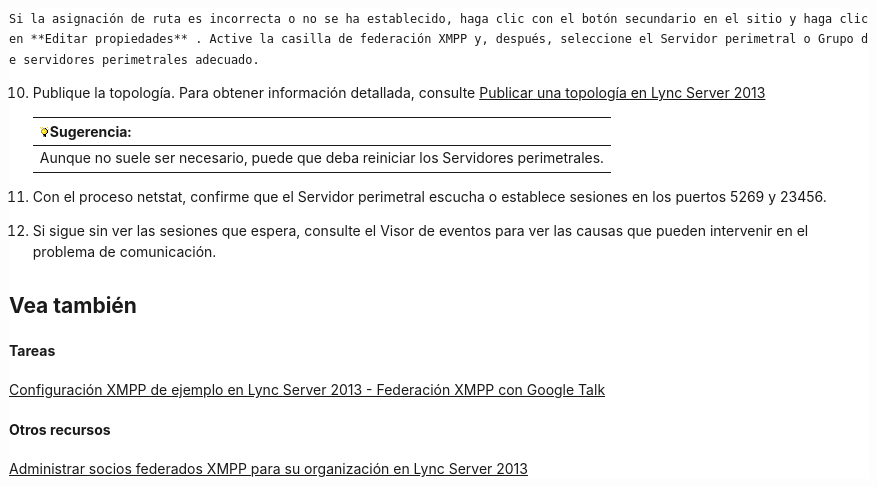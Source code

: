     Si la asignación de ruta es incorrecta o no se ha establecido, haga clic con el botón secundario en el sitio y haga clic en **Editar propiedades** . Active la casilla de federación XMPP y, después, seleccione el Servidor perimetral o Grupo de servidores perimetrales adecuado.

10. Publique la topología. Para obtener información detallada, consulte [Publicar una topología en Lync Server 2013](lync-server-2013-publish-your-topology.md)
    
    <table>
    <thead>
    <tr class="header">
    <th><img src="images/JJ205319.tip(OCS.15).gif" title="tip" alt="tip" />Sugerencia:</th>
    </tr>
    </thead>
    <tbody>
    <tr class="odd">
    <td>Aunque no suele ser necesario, puede que deba reiniciar los Servidores perimetrales.</td>
    </tr>
    </tbody>
    </table>


11. Con el proceso netstat, confirme que el Servidor perimetral escucha o establece sesiones en los puertos 5269 y 23456.

12. Si sigue sin ver las sesiones que espera, consulte el Visor de eventos para ver las causas que pueden intervenir en el problema de comunicación.

## Vea también

#### Tareas

[Configuración XMPP de ejemplo en Lync Server 2013 - Federación XMPP con Google Talk](lync-server-2013-example-xmpp-configuration-–-xmpp-federation-with-google-talk.md)  

#### Otros recursos

[Administrar socios federados XMPP para su organización en Lync Server 2013](lync-server-2013-manage-xmpp-federated-partners-for-your-organization.md)

